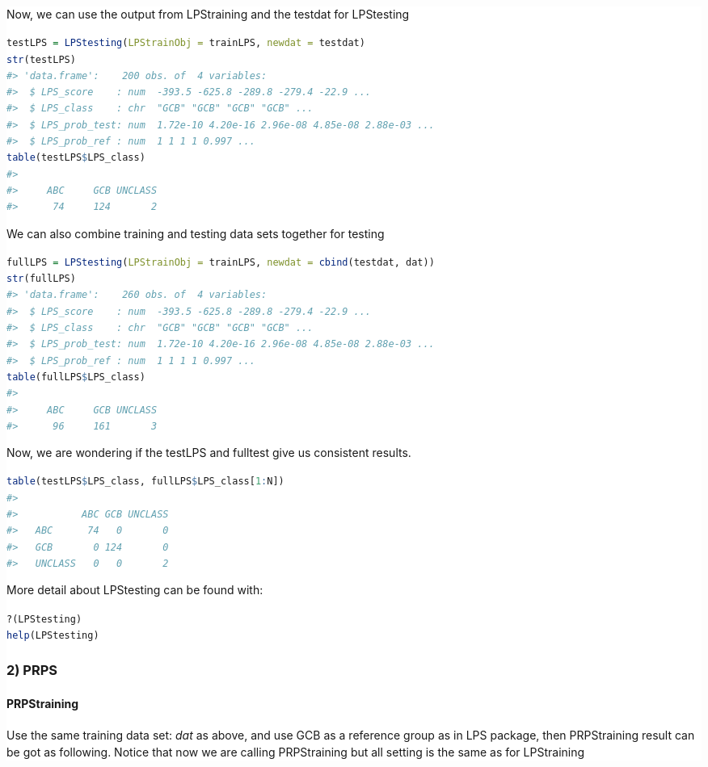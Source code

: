 Now, we can use the output from LPStraining and the testdat for LPStesting


```r
testLPS = LPStesting(LPStrainObj = trainLPS, newdat = testdat)
str(testLPS)
#> 'data.frame':	200 obs. of  4 variables:
#>  $ LPS_score    : num  -393.5 -625.8 -289.8 -279.4 -22.9 ...
#>  $ LPS_class    : chr  "GCB" "GCB" "GCB" "GCB" ...
#>  $ LPS_prob_test: num  1.72e-10 4.20e-16 2.96e-08 4.85e-08 2.88e-03 ...
#>  $ LPS_prob_ref : num  1 1 1 1 0.997 ...
table(testLPS$LPS_class)
#> 
#>     ABC     GCB UNCLASS 
#>      74     124       2
```

We can also combine training and testing data sets together for testing


```r
fullLPS = LPStesting(LPStrainObj = trainLPS, newdat = cbind(testdat, dat))
str(fullLPS)
#> 'data.frame':	260 obs. of  4 variables:
#>  $ LPS_score    : num  -393.5 -625.8 -289.8 -279.4 -22.9 ...
#>  $ LPS_class    : chr  "GCB" "GCB" "GCB" "GCB" ...
#>  $ LPS_prob_test: num  1.72e-10 4.20e-16 2.96e-08 4.85e-08 2.88e-03 ...
#>  $ LPS_prob_ref : num  1 1 1 1 0.997 ...
table(fullLPS$LPS_class)
#> 
#>     ABC     GCB UNCLASS 
#>      96     161       3
```

Now, we are wondering if the testLPS and fulltest give us consistent results.


```r
table(testLPS$LPS_class, fullLPS$LPS_class[1:N])
#>          
#>           ABC GCB UNCLASS
#>   ABC      74   0       0
#>   GCB       0 124       0
#>   UNCLASS   0   0       2
```

More detail about LPStesting can be found with:

```r
?(LPStesting)
help(LPStesting)
```

### 2) PRPS
#### PRPStraining

Use the same training data set: *dat* as above, and use GCB as a reference group as in LPS package, then PRPStraining result can be got as following. Notice that now we are calling PRPStraining but all setting is the same as for LPStraining
